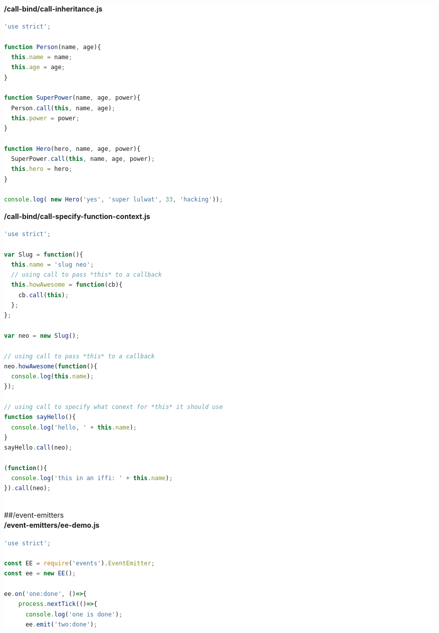 **/call-bind/call-inheritance.js**  
``` js  
'use strict';

function Person(name, age){
  this.name = name;
  this.age = age;
}

function SuperPower(name, age, power){
  Person.call(this, name, age);
  this.power = power;
}

function Hero(hero, name, age, power){
  SuperPower.call(this, name, age, power);
  this.hero = hero;
}

console.log( new Hero('yes', 'super lulwat', 33, 'hacking'));
```  
**/call-bind/call-specify-function-context.js**  
``` js  
'use strict';

var Slug = function(){
  this.name = 'slug neo';
  // using call to pass *this* to a callback
  this.howAwesome = function(cb){
    cb.call(this);
  };
};

var neo = new Slug();

// using call to pass *this* to a callback
neo.howAwesome(function(){
  console.log(this.name);
});

// using call to specify what conext for *this* it should use
function sayHello(){
  console.log('hello, ' + this.name);
}
sayHello.call(neo);

(function(){
  console.log('this in an iffi: ' + this.name);
}).call(neo);



```  
##/event-emitters  
**/event-emitters/ee-demo.js**  
``` js  
'use strict';

const EE = require('events').EventEmitter;
const ee = new EE();

ee.on('one:done', ()=>{
    process.nextTick(()=>{
      console.log('one is done');
      ee.emit('two:done');
```